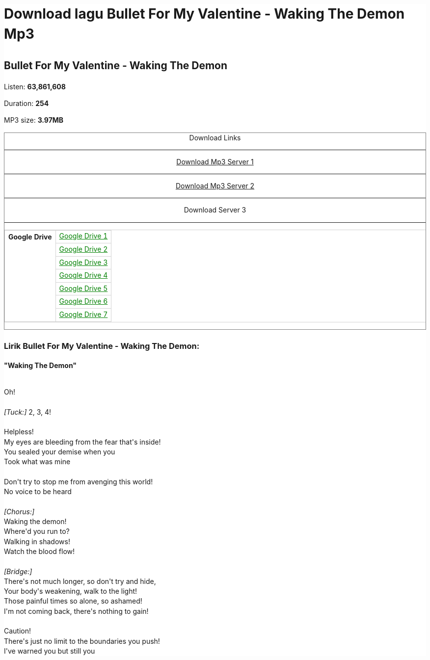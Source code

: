<div id="A-G-C" date="10 Dec 2019 17:18:13"><div class="song"><div class="songinfo"><div class="statistics"><h1 class="notranslate" for="title">Download lagu Bullet For My Valentine - Waking The Demon Mp3</h1><div id="wrap-video" class="wrap-video"><iframe rel="nofollow" id="ifyt" src="https://www.youtube.com/embed/q2I0ulTZWXA" frameborder="0" allowfullscreen=""></iframe></div><h2>Bullet For My Valentine - Waking The Demon</h2><div></div><p> <span class="notranslate"> Listen: <b>63,861,608</b></span> </p><p> <span class="notranslate"> Duration: <b id="stadur">254</b></span> </p><p> <span class="notranslate"> MP3 size: <b>3.97MB</b></span> </p><div class="sinfo"><div style="border:1px solid grey;text-align:center;margin-bottom:4px;"><center> <span class="notranslate"> Download Links</span> </center><hr><p> <span class="notranslate"> <a title="Download Bullet For My Valentine - Waking The Demon MP3 Song" class="button-download btn btn-outline-primary ld-over-full" href="https://www.webmanajemen.com/page/safelink.html?url=aHR0cHM6Ly9kb3dubG9hZGxhZ3UtbXAzLm5ldC9idWxsZXQtZm9yLW15LXZhbGVudGluZS13YWtpbmctdGhlLWRlbW9ufnEySTB1bFRaV1hBLmh0bWw=" target="_blank">Download Mp3 Server 1</a></span> </p><div id="download-alt"><hr> <span class="notranslate"> <a href="https://www.webmanajemen.com/page/safelink.html?url=aHR0cHM6Ly9zYXZlbXAzLmNjL2lkL3lvdXR1YmUvcTJJMHVsVFpXWEE=" target="_blank" alt="[3.97 MB] Download Lagu Bullet For My Valentine - Waking The Demon MP3 - GRATIS Cepat Mudah " rel="follow" class="btn btn-outline-primary ld-over-full">Download Mp3 Server 2</a></span> <hr><center> <span class="notranslate"> Download Server 3</span> </center><iframe src="https://www.yt-download.org/@api/button/mp3/q2I0ulTZWXA" width="100%" height="100px" scrolling="no" style="border:none;"></iframe><hr></div><table style="width:100%;border-top:1px solid lightgrey;border-bottom:1px solid lightgrey;"><tbody><tr style="border:1px solid lightgrey;"><th style="border:1px solid lightgrey;" rowspan="7"> <span class="notranslate"> Google Drive</span> </th><td> <span class="notranslate"> <a style="color:green" href="https://www.webmanajemen.com/page/safelink.html?url=aHR0cHM6Ly9kcml2ZS5nb29nbGUuY29tL2ZpbGUvZC8xUEU5VXBXcEt0dDMxQkhOS1B3VHhYSEcyeHJoU0tyVmgvdmlldz91c3A9c2hhcmluZw==" target="_blank" alt="[3.97 MB] Download Lagu Bullet For My Valentine - Waking The Demon MP3 - GRATIS Cepat Mudah  via GD">Google Drive 1</a></span> </td></tr><tr style="border:1px solid lightgrey;"><td> <span class="notranslate"> <a style="color:green" href="https://www.webmanajemen.com/page/safelink.html?url=aHR0cHM6Ly9kb2NzLmdvb2dsZS5jb20vZmlsZS9kLzFQRTlVcFdwS3R0MzFCSE5LUHdUeFhIRzJ4cmhTS3JWaC9lZGl0" target="_blank" alt="[3.97 MB] Download Lagu Bullet For My Valentine - Waking The Demon MP3 - GRATIS Cepat Mudah  via GD">Google Drive 2</a></span> </td></tr><tr style="border:1px solid lightgrey;"><td> <span class="notranslate"> <a style="color:green" href="https://www.webmanajemen.com/page/safelink.html?url=aHR0cHM6Ly9kcml2ZS5nb29nbGUuY29tL3VjP2lkPTFQRTlVcFdwS3R0MzFCSE5LUHdUeFhIRzJ4cmhTS3JWaCZleHBvcnQ9ZG93bmxvYWQ=" target="_blank" alt="[3.97 MB] Download Lagu Bullet For My Valentine - Waking The Demon MP3 - GRATIS Cepat Mudah  via GD">Google Drive 3</a></span> </td></tr><tr style="border:1px solid lightgrey;"><td> <span class="notranslate"> <a style="color:green" href="https://www.webmanajemen.com/page/safelink.html?url=aHR0cHM6Ly9kcml2ZS5nb29nbGUuY29tL2ZpbGUvZC8xUEU5VXBXcEt0dDMxQkhOS1B3VHhYSEcyeHJoU0tyVmgvdmlldz91c3A9ZHJpdmVzZGs=" target="_blank" alt="[3.97 MB] Download Lagu Bullet For My Valentine - Waking The Demon MP3 - GRATIS Cepat Mudah  via GD">Google Drive 4</a></span> </td></tr><tr style="border:1px solid lightgrey;"><td> <span class="notranslate"> <a style="color:green" href="https://www.webmanajemen.com/page/safelink.html?url=aHR0cHM6Ly9kcml2ZS5nb29nbGUuY29tL29wZW4/aWQ9MVBFOVVwV3BLdHQzMUJITktQd1R4WEhHMnhyaFNLclZo" target="_blank" alt="[3.97 MB] Download Lagu Bullet For My Valentine - Waking The Demon MP3 - GRATIS Cepat Mudah  via GD">Google Drive 5</a></span> </td></tr><tr style="border:1px solid lightgrey;"><td> <span class="notranslate"> <a style="color:green" href="https://www.webmanajemen.com/page/safelink.html?url=aHR0cHM6Ly9kcml2ZS5nb29nbGUuY29tL3VjP2lkPTFQRTlVcFdwS3R0MzFCSE5LUHdUeFhIRzJ4cmhTS3JWaCZleHBvcnQ9ZG93bmxvYWQ=" target="_blank" alt="[3.97 MB] Download Lagu Bullet For My Valentine - Waking The Demon MP3 - GRATIS Cepat Mudah  via GD">Google Drive 6</a></span> </td></tr><tr style="border:1px solid lightgrey;"><td> <span class="notranslate"> <a style="color:green" href="https://www.webmanajemen.com/page/safelink.html?url=aHR0cHM6Ly9kcml2ZS5nb29nbGUuY29tL2ZpbGUvZC8xUEU5VXBXcEt0dDMxQkhOS1B3VHhYSEcyeHJoU0tyVmgvdmlldz91c3A9ZHJpdmVzZGs=" target="_blank" alt="[3.97 MB] Download Lagu Bullet For My Valentine - Waking The Demon MP3 - GRATIS Cepat Mudah  via GD">Google Drive 7</a></span> </td></tr></tbody></table></div></div><div class="notranslate" id="lr-wrapper">                             <h3>Lirik Bullet For My Valentine - Waking The Demon:</h3>                             <p class="notranslate" rel="bookmark">                <b>"Waking The Demon"</b> <br>  <br>    </p><div>    Oh!<br> <br> <i>[Tuck:]</i> 2, 3, 4!<br> <br> Helpless!<br> My eyes are bleeding from the fear that's inside!<br> You sealed your demise when you<br> Took what was mine<br> <br> Don't try to stop me from avenging this world!<br> No voice to be heard<br> <br> <i>[Chorus:]</i> <br> Waking the demon!<br> Where'd you run to?<br> Walking in shadows!<br> Watch the blood flow!<br> <br> <i>[Bridge:]</i> <br> There's not much longer, so don't try and hide,<br> Your body's weakening, walk to the light!<br> Those painful times so alone, so ashamed!<br> I'm not coming back, there's nothing to gain!<br> <br> Caution!<br> There's just no limit to the boundaries you push!<br> I've warned you but still you